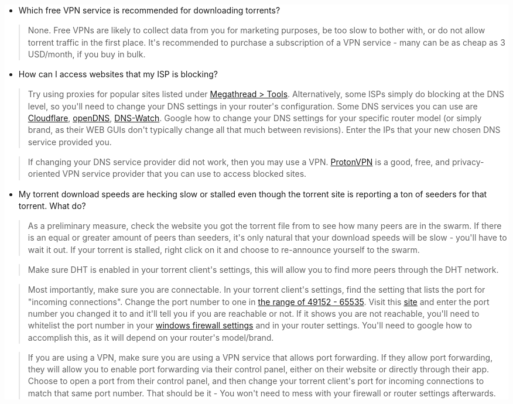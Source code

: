 

* Which free VPN service is recommended for downloading torrents?

 > None. Free VPNs are likely to collect data from you for marketing purposes, be too slow to bother with, or do not allow torrent traffic in the first place. It's recommended to purchase a subscription of a VPN service - many can be as cheap as 3 USD/month, if you buy in bulk.



* How can I access websites that my ISP is blocking?

 > Try using proxies for popular sites listed under [Megathread > Tools](https://old.reddit.com/r/Piracy/wiki/megathread/tools#wiki_.25BA_pirate_site_proxies_.2F_unblockers). Alternatively, some ISPs simply do blocking at the DNS level, so you'll need to change your DNS settings in your router's configuration. Some DNS services you can use are [Cloudflare](https://developers.cloudflare.com/1.1.1.1/setting-up-1.1.1.1/), [openDNS](https://www.opendns.com/), [DNS-Watch](https://dns.watch/). Google how to change your DNS settings for your specific router model (or simply brand, as their WEB GUIs don't typically change all that much between revisions). Enter the IPs that your new chosen DNS service provided you.

 >

 > If changing your DNS service provider did not work, then you may use a VPN. [ProtonVPN](https://protonvpn.com/free-vpn) is a good, free, and privacy-oriented VPN service provider that you can use to access blocked sites.



* My torrent download speeds are hecking slow or stalled even though the torrent site is reporting a ton of seeders for that torrent. What do?

 > As a preliminary measure, check the website you got the torrent file from to see how many peers are in the swarm. If there is an equal or greater amount of peers than seeders, it's only natural that your download speeds will be slow - you'll have to wait it out. If your torrent is stalled, right click on it and choose to re-announce yourself to the swarm.

 >

 > Make sure DHT is enabled in your torrent client's settings, this will allow you to find more peers through the DHT network.

 >

 > Most importantly, make sure you are connectable. In your torrent client's settings, find the setting that lists the port for "incoming connections". Change the port number to one in [the range of 49152 - 65535](https://en.wikipedia.org/wiki/List_of_TCP_and_UDP_port_numbers#Dynamic,_private_or_ephemeral_ports). Visit this [site](https://www.canyouseeme.org/) and enter the port number you changed it to and it'll tell you if you are reachable or not. If it shows you are not reachable, you'll need to whitelist the port number in your [windows firewall settings](https://www.tomshardware.com/news/how-to-open-firewall-ports-in-windows-10,36451.html) and in your router settings. You'll need to google how to accomplish this, as it will depend on your router's model/brand.

 >

 > If you are using a VPN, make sure you are using a VPN service that allows port forwarding. If they allow port forwarding, they will allow you to enable port forwarding via their control panel, either on their website or directly through their app. Choose to open a port from their control panel, and then change your torrent client's port for incoming connections to match that same port number. That should be it - You won't need to mess with your firewall or router settings afterwards.
